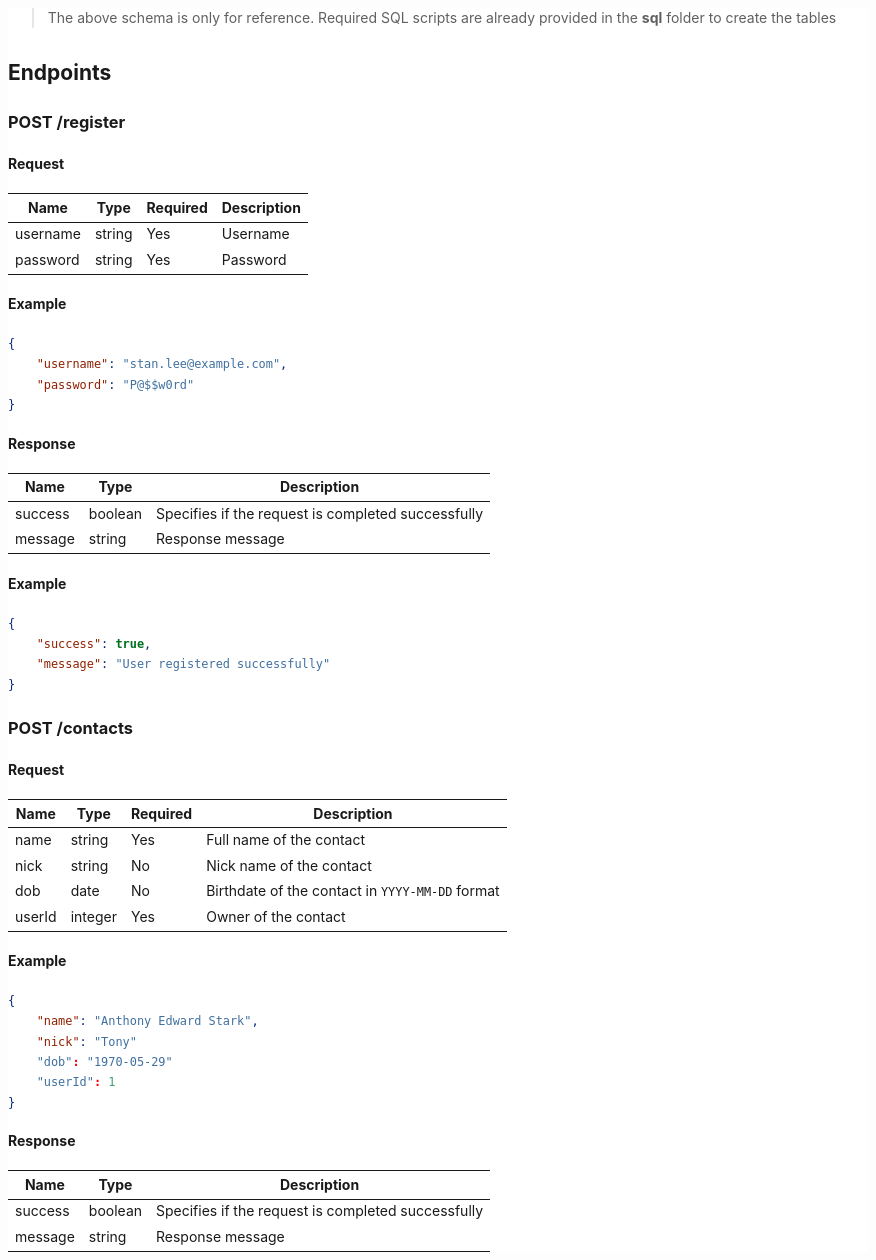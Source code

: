   
> The above schema is only for reference. Required SQL scripts are already provided in the **sql** folder to create the tables

## Endpoints
### POST /register
#### Request
|Name|Type|Required|Description|
|----|----|--------|-----------|
|username|string|Yes|Username|
|password|string|Yes|Password|
#### Example
```json
{
	"username": "stan.lee@example.com",
	"password": "P@$$w0rd"
}
```
#### Response
|Name|Type|Description|
|----|----|-----------|
|success|boolean|Specifies if the request is completed successfully|
|message|string|Response message|
#### Example
```json
{
	"success": true,
	"message": "User registered successfully"
}
```

### POST /contacts
#### Request
|Name|Type|Required|Description|
|----|----|--------|-----------|
|name|string|Yes|Full name of the contact|
|nick|string|No|Nick name of the contact|
|dob|date|No|Birthdate of the contact in `YYYY-MM-DD` format|
|userId|integer|Yes|Owner of the contact|
#### Example
```json
{
	"name": "Anthony Edward Stark",
	"nick": "Tony"
	"dob": "1970-05-29"
	"userId": 1
}
```
#### Response
|Name|Type|Description|
|----|----|-----------|
|success|boolean|Specifies if the request is completed successfully|
|message|string|Response message|